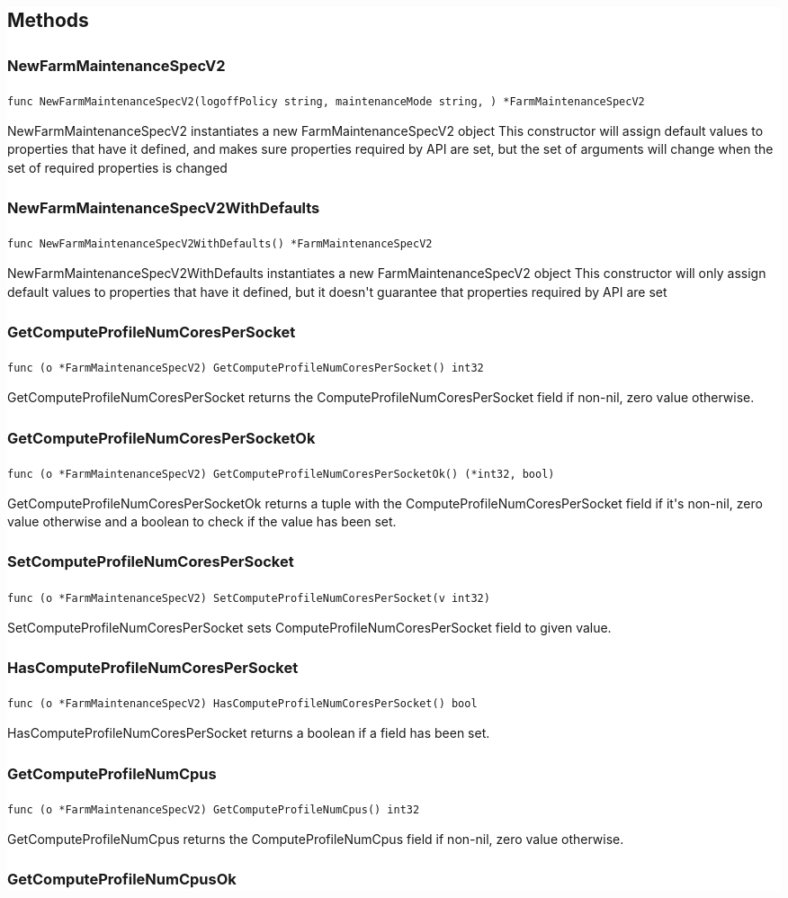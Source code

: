 ## Methods

### NewFarmMaintenanceSpecV2

`func NewFarmMaintenanceSpecV2(logoffPolicy string, maintenanceMode string, ) *FarmMaintenanceSpecV2`

NewFarmMaintenanceSpecV2 instantiates a new FarmMaintenanceSpecV2 object
This constructor will assign default values to properties that have it defined,
and makes sure properties required by API are set, but the set of arguments
will change when the set of required properties is changed

### NewFarmMaintenanceSpecV2WithDefaults

`func NewFarmMaintenanceSpecV2WithDefaults() *FarmMaintenanceSpecV2`

NewFarmMaintenanceSpecV2WithDefaults instantiates a new FarmMaintenanceSpecV2 object
This constructor will only assign default values to properties that have it defined,
but it doesn't guarantee that properties required by API are set

### GetComputeProfileNumCoresPerSocket

`func (o *FarmMaintenanceSpecV2) GetComputeProfileNumCoresPerSocket() int32`

GetComputeProfileNumCoresPerSocket returns the ComputeProfileNumCoresPerSocket field if non-nil, zero value otherwise.

### GetComputeProfileNumCoresPerSocketOk

`func (o *FarmMaintenanceSpecV2) GetComputeProfileNumCoresPerSocketOk() (*int32, bool)`

GetComputeProfileNumCoresPerSocketOk returns a tuple with the ComputeProfileNumCoresPerSocket field if it's non-nil, zero value otherwise
and a boolean to check if the value has been set.

### SetComputeProfileNumCoresPerSocket

`func (o *FarmMaintenanceSpecV2) SetComputeProfileNumCoresPerSocket(v int32)`

SetComputeProfileNumCoresPerSocket sets ComputeProfileNumCoresPerSocket field to given value.

### HasComputeProfileNumCoresPerSocket

`func (o *FarmMaintenanceSpecV2) HasComputeProfileNumCoresPerSocket() bool`

HasComputeProfileNumCoresPerSocket returns a boolean if a field has been set.

### GetComputeProfileNumCpus

`func (o *FarmMaintenanceSpecV2) GetComputeProfileNumCpus() int32`

GetComputeProfileNumCpus returns the ComputeProfileNumCpus field if non-nil, zero value otherwise.

### GetComputeProfileNumCpusOk

